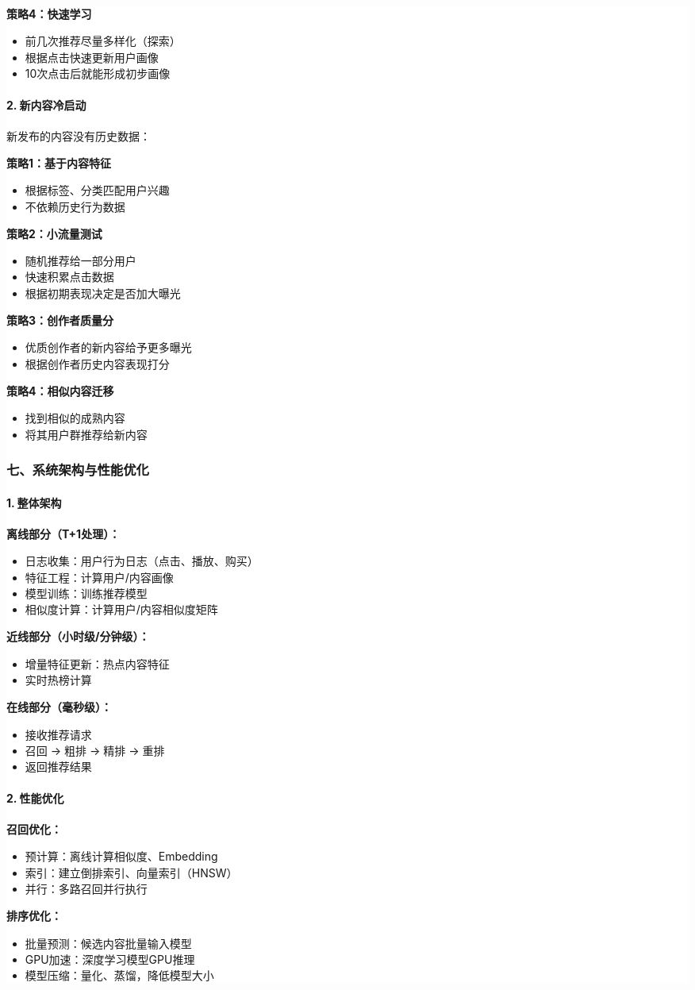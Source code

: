 **策略4：快速学习**
- 前几次推荐尽量多样化（探索）
- 根据点击快速更新用户画像
- 10次点击后就能形成初步画像

#### 2. 新内容冷启动

新发布的内容没有历史数据：

**策略1：基于内容特征**
- 根据标签、分类匹配用户兴趣
- 不依赖历史行为数据

**策略2：小流量测试**
- 随机推荐给一部分用户
- 快速积累点击数据
- 根据初期表现决定是否加大曝光

**策略3：创作者质量分**
- 优质创作者的新内容给予更多曝光
- 根据创作者历史内容表现打分

**策略4：相似内容迁移**
- 找到相似的成熟内容
- 将其用户群推荐给新内容

### 七、系统架构与性能优化

#### 1. 整体架构

**离线部分（T+1处理）：**
- 日志收集：用户行为日志（点击、播放、购买）
- 特征工程：计算用户/内容画像
- 模型训练：训练推荐模型
- 相似度计算：计算用户/内容相似度矩阵

**近线部分（小时级/分钟级）：**
- 增量特征更新：热点内容特征
- 实时热榜计算

**在线部分（毫秒级）：**
- 接收推荐请求
- 召回 → 粗排 → 精排 → 重排
- 返回推荐结果

#### 2. 性能优化

**召回优化：**
- 预计算：离线计算相似度、Embedding
- 索引：建立倒排索引、向量索引（HNSW）
- 并行：多路召回并行执行

**排序优化：**
- 批量预测：候选内容批量输入模型
- GPU加速：深度学习模型GPU推理
- 模型压缩：量化、蒸馏，降低模型大小
